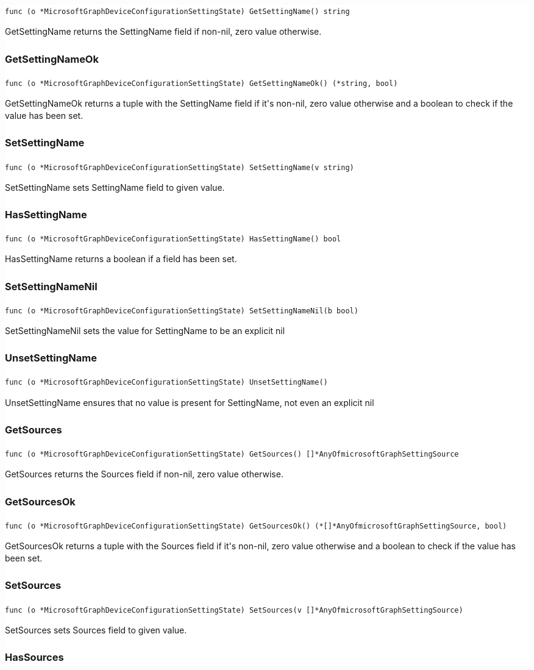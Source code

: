 `func (o *MicrosoftGraphDeviceConfigurationSettingState) GetSettingName() string`

GetSettingName returns the SettingName field if non-nil, zero value otherwise.

### GetSettingNameOk

`func (o *MicrosoftGraphDeviceConfigurationSettingState) GetSettingNameOk() (*string, bool)`

GetSettingNameOk returns a tuple with the SettingName field if it's non-nil, zero value otherwise
and a boolean to check if the value has been set.

### SetSettingName

`func (o *MicrosoftGraphDeviceConfigurationSettingState) SetSettingName(v string)`

SetSettingName sets SettingName field to given value.

### HasSettingName

`func (o *MicrosoftGraphDeviceConfigurationSettingState) HasSettingName() bool`

HasSettingName returns a boolean if a field has been set.

### SetSettingNameNil

`func (o *MicrosoftGraphDeviceConfigurationSettingState) SetSettingNameNil(b bool)`

 SetSettingNameNil sets the value for SettingName to be an explicit nil

### UnsetSettingName
`func (o *MicrosoftGraphDeviceConfigurationSettingState) UnsetSettingName()`

UnsetSettingName ensures that no value is present for SettingName, not even an explicit nil
### GetSources

`func (o *MicrosoftGraphDeviceConfigurationSettingState) GetSources() []*AnyOfmicrosoftGraphSettingSource`

GetSources returns the Sources field if non-nil, zero value otherwise.

### GetSourcesOk

`func (o *MicrosoftGraphDeviceConfigurationSettingState) GetSourcesOk() (*[]*AnyOfmicrosoftGraphSettingSource, bool)`

GetSourcesOk returns a tuple with the Sources field if it's non-nil, zero value otherwise
and a boolean to check if the value has been set.

### SetSources

`func (o *MicrosoftGraphDeviceConfigurationSettingState) SetSources(v []*AnyOfmicrosoftGraphSettingSource)`

SetSources sets Sources field to given value.

### HasSources
